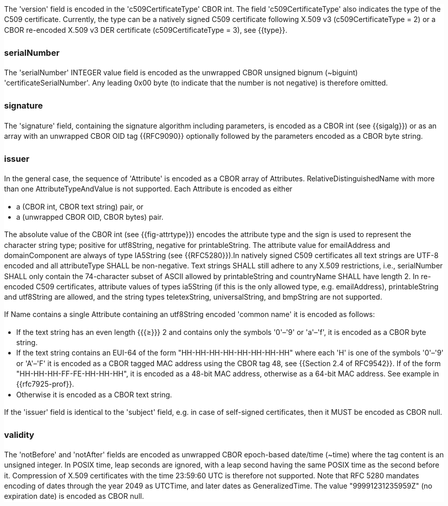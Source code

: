 The 'version' field is encoded in the 'c509CertificateType' CBOR int. The field 'c509CertificateType' also indicates the type of the C509 certificate. Currently, the type can be a natively signed C509 certificate following X.509 v3 (c509CertificateType = 2) or a CBOR re-encoded X.509 v3 DER certificate (c509CertificateType = 3), see {{type}}.

### serialNumber

The 'serialNumber' INTEGER value field is encoded as the unwrapped CBOR unsigned bignum (~biguint) 'certificateSerialNumber'. Any leading 0x00 byte (to indicate that the number is not negative) is therefore omitted.

### signature

The 'signature' field, containing the signature algorithm including parameters, is encoded as a CBOR int (see {{sigalg}}) or as an array with an unwrapped CBOR OID tag {{RFC9090}} optionally followed by the parameters encoded as a CBOR byte string.

### issuer

In the general case, the sequence of 'Attribute' is encoded as a CBOR array of Attributes. RelativeDistinguishedName with more than one AttributeTypeAndValue is not supported. Each Attribute is encoded as either

   * a (CBOR int, CBOR text string) pair, or
   * a (unwrapped CBOR OID, CBOR bytes) pair.

   The absolute value of the CBOR int (see {{fig-attrtype}}) encodes the attribute type and the sign is used to represent the character string type; positive for utf8String, negative for printableString. The attribute value for emailAddress and domainComponent are always of type IA5String (see {{RFC5280}}).In natively signed C509 certificates all text strings are UTF-8 encoded and all attributeType SHALL be non-negative. Text strings SHALL still adhere to any X.509 restrictions, i.e., serialNumber SHALL only contain the 74-character subset of ASCII allowed by printableString and countryName SHALL have length 2. In re-encoded C509 certificates, attribute values of types ia5String (if this is the only allowed type, e.g. emailAddress), printableString and utf8String are allowed, and the string types teletexString, universalString, and bmpString are not supported.

   If Name contains a single Attribute containing an utf8String encoded 'common name' it is encoded as follows:

  * If the text string has an even length {{{≥}}} 2 and contains only the symbols '0'–'9' or 'a'–'f', it is encoded as a CBOR byte string.
  * If the text string contains an EUI-64 of the form "HH-HH-HH-HH-HH-HH-HH-HH" where each 'H' is one of the symbols '0'–'9' or 'A'–'F' it is encoded as a CBOR tagged MAC address using the CBOR tag 48, see {{Section 2.4 of RFC9542}}. If of the form "HH-HH-HH-FF-FE-HH-HH-HH", it is encoded as a 48-bit MAC address, otherwise as a 64-bit MAC address. See example in {{rfc7925-prof}}.
  * Otherwise it is encoded as a CBOR text string.

   If the 'issuer' field is identical to the 'subject' field, e.g. in case of self-signed certificates, then it MUST be encoded as CBOR null.

### validity

The 'notBefore' and 'notAfter' fields are encoded as unwrapped CBOR epoch-based date/time (~time) where the tag content is an unsigned integer. In POSIX time, leap seconds are ignored, with a leap second having the same POSIX time as the second before it. Compression of X.509 certificates with the time 23:59:60 UTC is therefore not supported. Note that RFC 5280 mandates encoding of dates through the year 2049 as UTCTime, and later dates as GeneralizedTime. The value "99991231235959Z" (no expiration date) is encoded as CBOR null.
